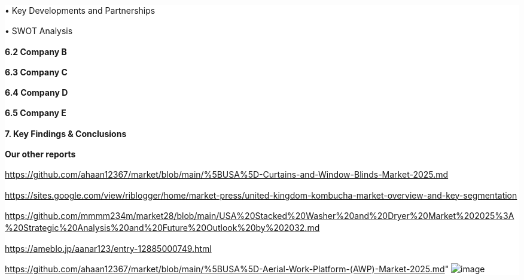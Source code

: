 • Key Developments and Partnerships

• SWOT Analysis

<strong>6.2 Company B</strong>

<strong>6.3 Company C</strong>

<strong>6.4 Company D</strong>

<strong>6.5 Company E</strong>

<strong>7. Key Findings & Conclusions</strong>

<strong>Our other reports</strong>

<a href=https://github.com/ahaan12367/market/blob/main/%5BUSA%5D-Curtains-and-Window-Blinds-Market-2025.md>https://github.com/ahaan12367/market/blob/main/%5BUSA%5D-Curtains-and-Window-Blinds-Market-2025.md</a>

<a href=https://sites.google.com/view/riblogger/home/market-press/united-kingdom-kombucha-market-overview-and-key-segmentation>https://sites.google.com/view/riblogger/home/market-press/united-kingdom-kombucha-market-overview-and-key-segmentation</a>

<a href=https://github.com/mmmm234m/market28/blob/main/USA%20Stacked%20Washer%20and%20Dryer%20Market%202025%3A%20Strategic%20Analysis%20and%20Future%20Outlook%20by%202032.md>https://github.com/mmmm234m/market28/blob/main/USA%20Stacked%20Washer%20and%20Dryer%20Market%202025%3A%20Strategic%20Analysis%20and%20Future%20Outlook%20by%202032.md</a>

<a href=https://ameblo.jp/aanar123/entry-12885000749.html>https://ameblo.jp/aanar123/entry-12885000749.html</a>

<a href=https://github.com/ahaan12367/market/blob/main/%5BUSA%5D-Aerial-Work-Platform-(AWP)-Market-2025.md>https://github.com/ahaan12367/market/blob/main/%5BUSA%5D-Aerial-Work-Platform-(AWP)-Market-2025.md</a>"
![image](https://github.com/user-attachments/assets/555cb6c0-83b8-40ae-87b6-0e1370a9d7db)
